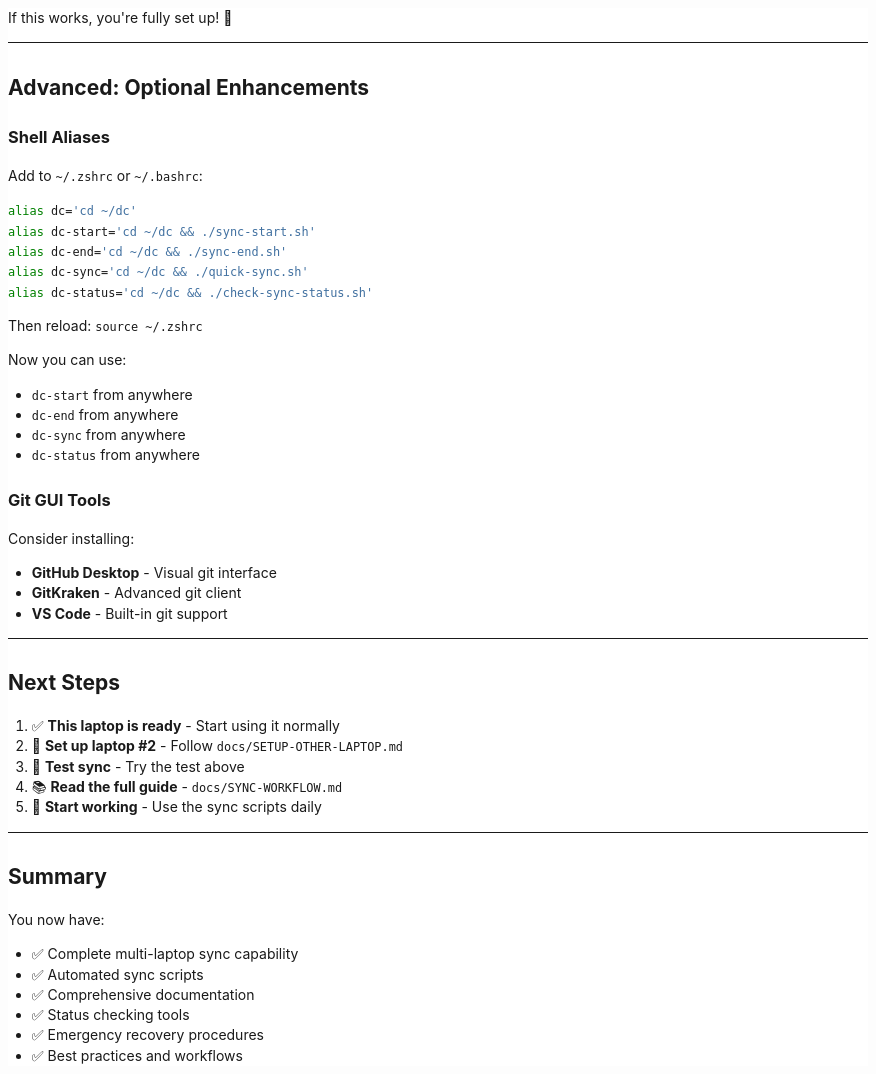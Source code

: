 If this works, you're fully set up! 🎉

---

## Advanced: Optional Enhancements

### Shell Aliases
Add to `~/.zshrc` or `~/.bashrc`:
```bash
alias dc='cd ~/dc'
alias dc-start='cd ~/dc && ./sync-start.sh'
alias dc-end='cd ~/dc && ./sync-end.sh'
alias dc-sync='cd ~/dc && ./quick-sync.sh'
alias dc-status='cd ~/dc && ./check-sync-status.sh'
```

Then reload: `source ~/.zshrc`

Now you can use:
- `dc-start` from anywhere
- `dc-end` from anywhere
- `dc-sync` from anywhere
- `dc-status` from anywhere

### Git GUI Tools
Consider installing:
- **GitHub Desktop** - Visual git interface
- **GitKraken** - Advanced git client
- **VS Code** - Built-in git support

---

## Next Steps

1. ✅ **This laptop is ready** - Start using it normally
2. 📱 **Set up laptop #2** - Follow `docs/SETUP-OTHER-LAPTOP.md`
3. 🧪 **Test sync** - Try the test above
4. 📚 **Read the full guide** - `docs/SYNC-WORKFLOW.md`
5. 🚀 **Start working** - Use the sync scripts daily

---

## Summary

You now have:
- ✅ Complete multi-laptop sync capability
- ✅ Automated sync scripts
- ✅ Comprehensive documentation
- ✅ Status checking tools
- ✅ Emergency recovery procedures
- ✅ Best practices and workflows
